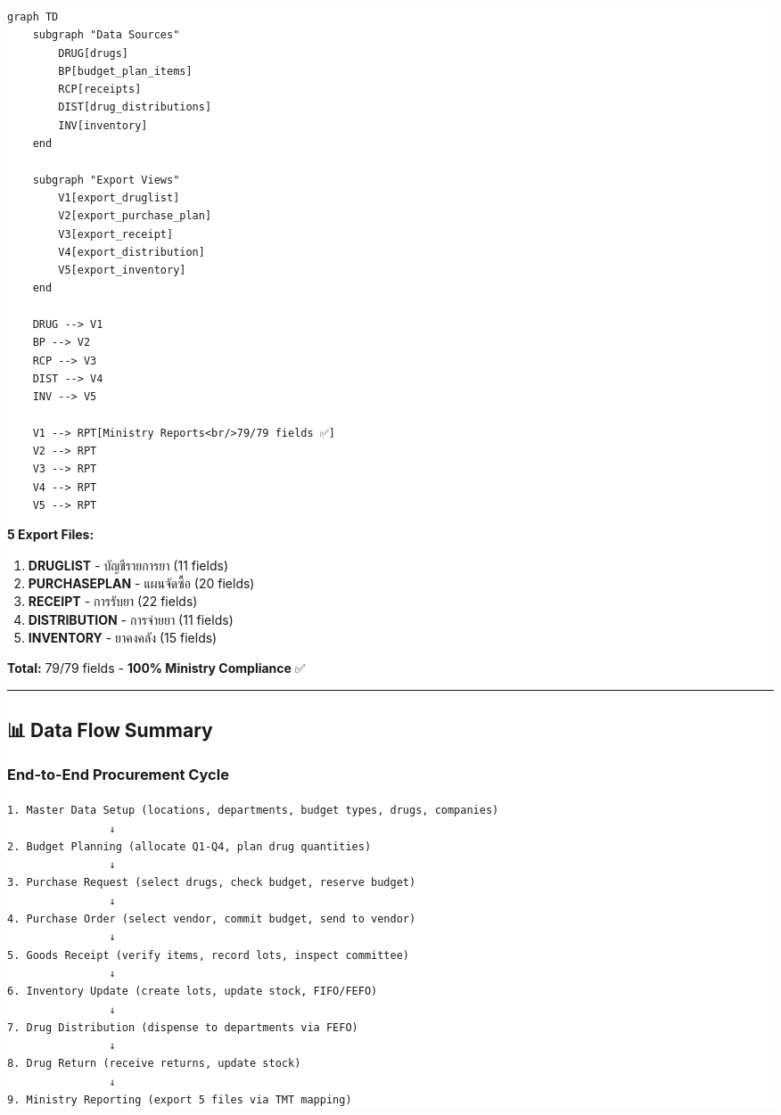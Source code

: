 ```mermaid
graph TD
    subgraph "Data Sources"
        DRUG[drugs]
        BP[budget_plan_items]
        RCP[receipts]
        DIST[drug_distributions]
        INV[inventory]
    end

    subgraph "Export Views"
        V1[export_druglist]
        V2[export_purchase_plan]
        V3[export_receipt]
        V4[export_distribution]
        V5[export_inventory]
    end

    DRUG --> V1
    BP --> V2
    RCP --> V3
    DIST --> V4
    INV --> V5

    V1 --> RPT[Ministry Reports<br/>79/79 fields ✅]
    V2 --> RPT
    V3 --> RPT
    V4 --> RPT
    V5 --> RPT
```

**5 Export Files:**
1. **DRUGLIST** - บัญชีรายการยา (11 fields)
2. **PURCHASEPLAN** - แผนจัดซื้อ (20 fields)
3. **RECEIPT** - การรับยา (22 fields)
4. **DISTRIBUTION** - การจ่ายยา (11 fields)
5. **INVENTORY** - ยาคงคลัง (15 fields)

**Total:** 79/79 fields - **100% Ministry Compliance** ✅

---

## 📊 Data Flow Summary

### End-to-End Procurement Cycle

```
1. Master Data Setup (locations, departments, budget types, drugs, companies)
                ↓
2. Budget Planning (allocate Q1-Q4, plan drug quantities)
                ↓
3. Purchase Request (select drugs, check budget, reserve budget)
                ↓
4. Purchase Order (select vendor, commit budget, send to vendor)
                ↓
5. Goods Receipt (verify items, record lots, inspect committee)
                ↓
6. Inventory Update (create lots, update stock, FIFO/FEFO)
                ↓
7. Drug Distribution (dispense to departments via FEFO)
                ↓
8. Drug Return (receive returns, update stock)
                ↓
9. Ministry Reporting (export 5 files via TMT mapping)
```